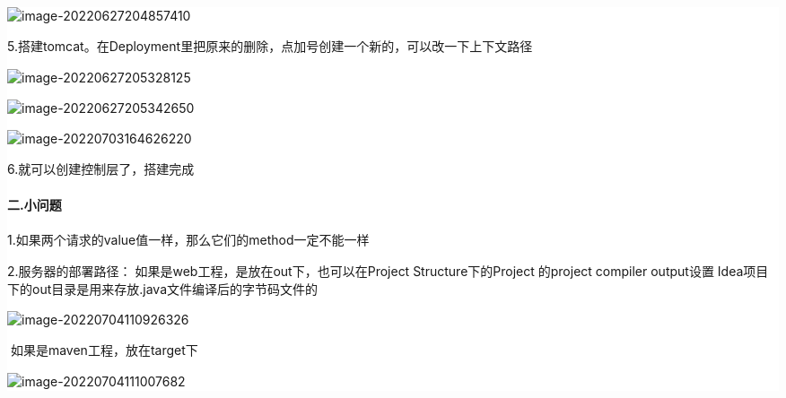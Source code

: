 ![image-20220627204857410](https://raw.githubusercontent.com/chocman99/Image/main/SpringMVC/image-20220627204857410.png)

5.搭建tomcat。在Deployment里把原来的删除，点加号创建一个新的，可以改一下上下文路径

![image-20220627205328125](https://raw.githubusercontent.com/chocman99/Image/main/SpringMVC/image-20220627205328125.png)

![image-20220627205342650](https://raw.githubusercontent.com/chocman99/Image/main/SpringMVC/image-20220627205342650.png)

![image-20220703164626220](https://raw.githubusercontent.com/chocman99/Image/main/SpringMVC/image-20220703164626220.png)

6.就可以创建控制层了，搭建完成





#### 二.小问题

1.如果两个请求的value值一样，那么它们的method一定不能一样

2.服务器的部署路径：
		如果是web工程，是放在out下，也可以在Project Structure下的Project 的project compiler output设置
				Idea项目下的out目录是用来存放.java文件编译后的字节码文件的

![image-20220704110926326](https://raw.githubusercontent.com/chocman99/Image/main/SpringMVC/image-20220704110926326.png)

​		如果是maven工程，放在target下

![image-20220704111007682](https://raw.githubusercontent.com/chocman99/Image/main/SpringMVC/image-20220704111007682.png)



